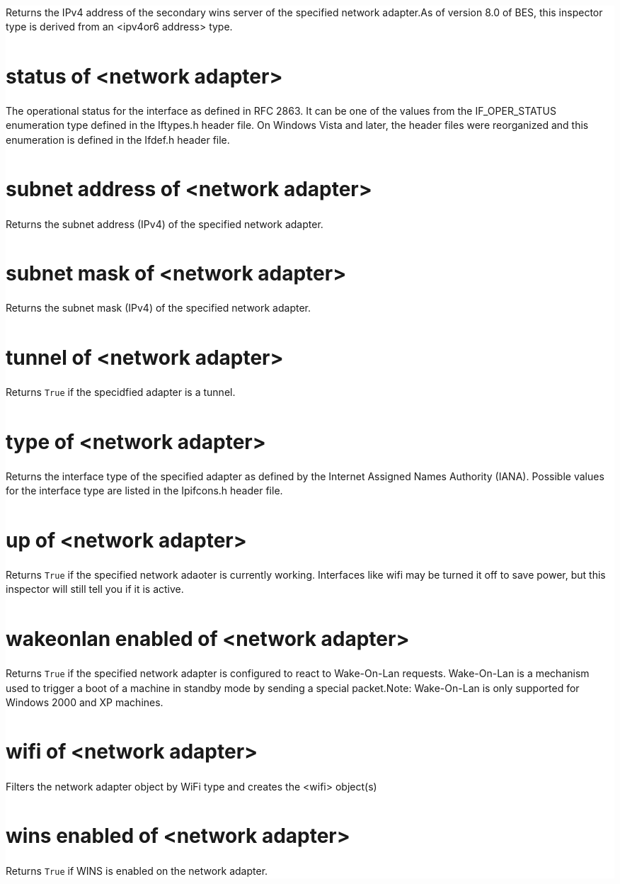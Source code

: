 Returns the IPv4 address of the secondary wins server of the specified network adapter.As of version 8.0 of BES, this inspector type is derived from an &lt;ipv4or6 address&gt; type.

# status of &lt;network adapter&gt;

The operational status for the interface as defined in RFC 2863. It can be one of the values from the IF_OPER_STATUS enumeration type defined in the Iftypes.h header file. On Windows Vista and later, the header files were reorganized and this enumeration is defined in the Ifdef.h header file.

# subnet address of &lt;network adapter&gt;

Returns the subnet address (IPv4) of the specified network adapter.

# subnet mask of &lt;network adapter&gt;

Returns the subnet mask (IPv4) of the specified network adapter.

# tunnel of &lt;network adapter&gt;

Returns `True` if the specidfied adapter is a tunnel.

# type of &lt;network adapter&gt;

Returns the interface type of the specified adapter as defined by the Internet Assigned Names Authority (IANA). Possible values for the interface type are listed in the Ipifcons.h header file.

# up of &lt;network adapter&gt;

Returns `True` if the specified network adaoter is currently working. Interfaces like wifi may be turned it off to save power, but this inspector will still tell you if it is active.

# wakeonlan enabled of &lt;network adapter&gt;

Returns `True` if the specified network adapter is configured to react to Wake-On-Lan requests. Wake-On-Lan is a mechanism used to trigger a boot of a machine in standby mode by sending a special packet.Note: Wake-On-Lan is only supported for Windows 2000 and XP machines.

# wifi of &lt;network adapter&gt;

Filters the network adapter object by WiFi type and creates the &lt;wifi&gt; object(s)

# wins enabled of &lt;network adapter&gt;

Returns `True` if WINS is enabled on the network adapter.
